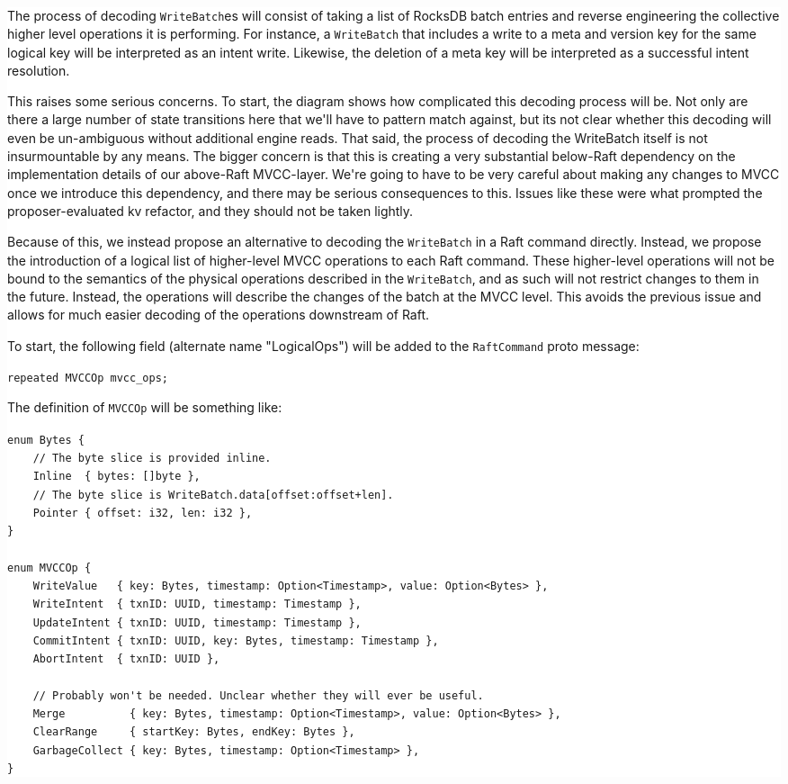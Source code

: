 The process of decoding `WriteBatch`es will consist of taking a list of RocksDB
batch entries and reverse engineering the collective higher level operations it
is performing. For instance, a `WriteBatch` that includes a write to a meta and
version key for the same logical key will be interpreted as an intent write.
Likewise, the deletion of a meta key will be interpreted as a successful intent
resolution.

This raises some serious concerns. To start, the diagram shows how complicated
this decoding process will be. Not only are there a large number of state
transitions here that we'll have to pattern match against, but its not clear
whether this decoding will even be un-ambiguous without additional engine reads.
That said, the process of decoding the WriteBatch itself is not insurmountable
by any means. The bigger concern is that this is creating a very substantial
below-Raft dependency on the implementation details of our above-Raft
MVCC-layer. We're going to have to be very careful about making any changes to
MVCC once we introduce this dependency, and there may be serious consequences to
this. Issues like these were what prompted the proposer-evaluated kv refactor,
and they should not be taken lightly.

Because of this, we instead propose an alternative to decoding the `WriteBatch`
in a Raft command directly. Instead, we propose the introduction of a logical
list of higher-level MVCC operations to each Raft command. These higher-level
operations will not be bound to the semantics of the physical operations
described in the `WriteBatch`, and as such will not restrict changes to them
in the future. Instead, the operations will describe the changes of the batch
at the MVCC level. This avoids the previous issue and allows for much easier
decoding of the operations downstream of Raft.

To start, the following field (alternate name "LogicalOps") will be added to the
`RaftCommand` proto message:

```
repeated MVCCOp mvcc_ops;
```

The definition of `MVCCOp` will be something like:
```
enum Bytes {
    // The byte slice is provided inline.
    Inline  { bytes: []byte },
    // The byte slice is WriteBatch.data[offset:offset+len].
    Pointer { offset: i32, len: i32 },
}

enum MVCCOp {
    WriteValue   { key: Bytes, timestamp: Option<Timestamp>, value: Option<Bytes> },
    WriteIntent  { txnID: UUID, timestamp: Timestamp },
    UpdateIntent { txnID: UUID, timestamp: Timestamp },
    CommitIntent { txnID: UUID, key: Bytes, timestamp: Timestamp },
    AbortIntent  { txnID: UUID },

    // Probably won't be needed. Unclear whether they will ever be useful.
    Merge          { key: Bytes, timestamp: Option<Timestamp>, value: Option<Bytes> },
    ClearRange     { startKey: Bytes, endKey: Bytes },
    GarbageCollect { key: Bytes, timestamp: Option<Timestamp> },
}
```


[followerreads]: https://github.com/cockroachdb/cockroach/pull/26362
[revertrfc]: https://github.com/cockroachdb/cockroach/pull/16294
[streamsql]: https://github.com/cockroachdb/cockroach/pull/16626
[cdc]: https://github.com/cockroachdb/cockroach/pull/25229